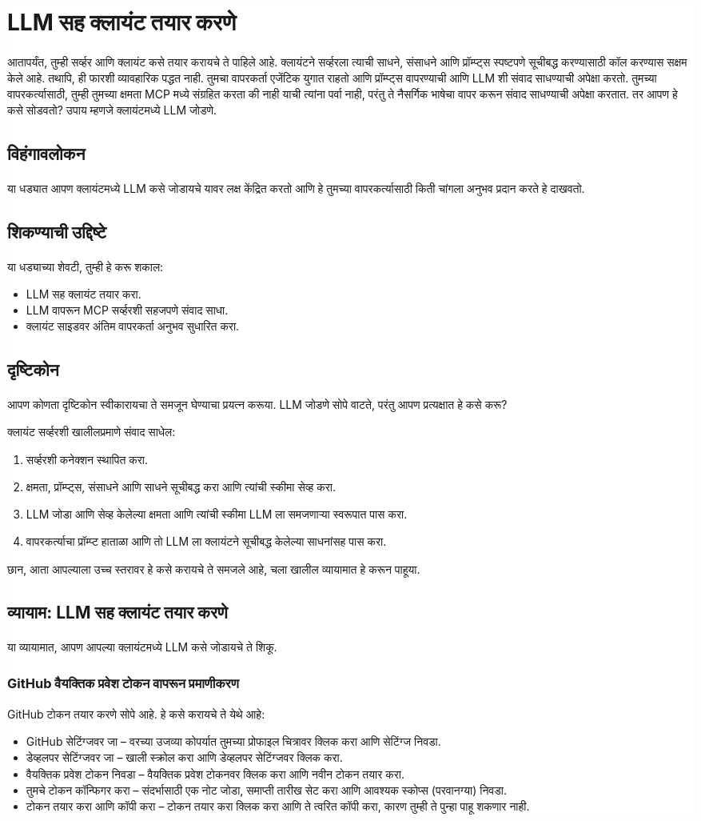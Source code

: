
# LLM सह क्लायंट तयार करणे

आतापर्यंत, तुम्ही सर्व्हर आणि क्लायंट कसे तयार करायचे ते पाहिले आहे. क्लायंटने सर्व्हरला त्याची साधने, संसाधने आणि प्रॉम्प्ट्स स्पष्टपणे सूचीबद्ध करण्यासाठी कॉल करण्यास सक्षम केले आहे. तथापि, ही फारशी व्यावहारिक पद्धत नाही. तुमचा वापरकर्ता एजेंटिक युगात राहतो आणि प्रॉम्प्ट्स वापरण्याची आणि LLM शी संवाद साधण्याची अपेक्षा करतो. तुमच्या वापरकर्त्यासाठी, तुम्ही तुमच्या क्षमता MCP मध्ये संग्रहित करता की नाही याची त्यांना पर्वा नाही, परंतु ते नैसर्गिक भाषेचा वापर करून संवाद साधण्याची अपेक्षा करतात. तर आपण हे कसे सोडवतो? उपाय म्हणजे क्लायंटमध्ये LLM जोडणे.

## विहंगावलोकन

या धड्यात आपण क्लायंटमध्ये LLM कसे जोडायचे यावर लक्ष केंद्रित करतो आणि हे तुमच्या वापरकर्त्यासाठी किती चांगला अनुभव प्रदान करते हे दाखवतो.

## शिकण्याची उद्दिष्टे

या धड्याच्या शेवटी, तुम्ही हे करू शकाल:

- LLM सह क्लायंट तयार करा.
- LLM वापरून MCP सर्व्हरशी सहजपणे संवाद साधा.
- क्लायंट साइडवर अंतिम वापरकर्ता अनुभव सुधारित करा.

## दृष्टिकोन

आपण कोणता दृष्टिकोन स्वीकारायचा ते समजून घेण्याचा प्रयत्न करूया. LLM जोडणे सोपे वाटते, परंतु आपण प्रत्यक्षात हे कसे करू?

क्लायंट सर्व्हरशी खालीलप्रमाणे संवाद साधेल:

1. सर्व्हरशी कनेक्शन स्थापित करा.

1. क्षमता, प्रॉम्प्ट्स, संसाधने आणि साधने सूचीबद्ध करा आणि त्यांची स्कीमा सेव्ह करा.

1. LLM जोडा आणि सेव्ह केलेल्या क्षमता आणि त्यांची स्कीमा LLM ला समजणाऱ्या स्वरूपात पास करा.

1. वापरकर्त्याचा प्रॉम्प्ट हाताळा आणि तो LLM ला क्लायंटने सूचीबद्ध केलेल्या साधनांसह पास करा.

छान, आता आपल्याला उच्च स्तरावर हे कसे करायचे ते समजले आहे, चला खालील व्यायामात हे करून पाहूया.

## व्यायाम: LLM सह क्लायंट तयार करणे

या व्यायामात, आपण आपल्या क्लायंटमध्ये LLM कसे जोडायचे ते शिकू.

### GitHub वैयक्तिक प्रवेश टोकन वापरून प्रमाणीकरण

GitHub टोकन तयार करणे सोपे आहे. हे कसे करायचे ते येथे आहे:

- GitHub सेटिंग्जवर जा – वरच्या उजव्या कोपर्यात तुमच्या प्रोफाइल चित्रावर क्लिक करा आणि सेटिंग्ज निवडा.
- डेव्हलपर सेटिंग्जवर जा – खाली स्क्रोल करा आणि डेव्हलपर सेटिंग्जवर क्लिक करा.
- वैयक्तिक प्रवेश टोकन निवडा – वैयक्तिक प्रवेश टोकनवर क्लिक करा आणि नवीन टोकन तयार करा.
- तुमचे टोकन कॉन्फिगर करा – संदर्भासाठी एक नोट जोडा, समाप्ती तारीख सेट करा आणि आवश्यक स्कोप्स (परवानग्या) निवडा.
- टोकन तयार करा आणि कॉपी करा – टोकन तयार करा क्लिक करा आणि ते त्वरित कॉपी करा, कारण तुम्ही ते पुन्हा पाहू शकणार नाही.
